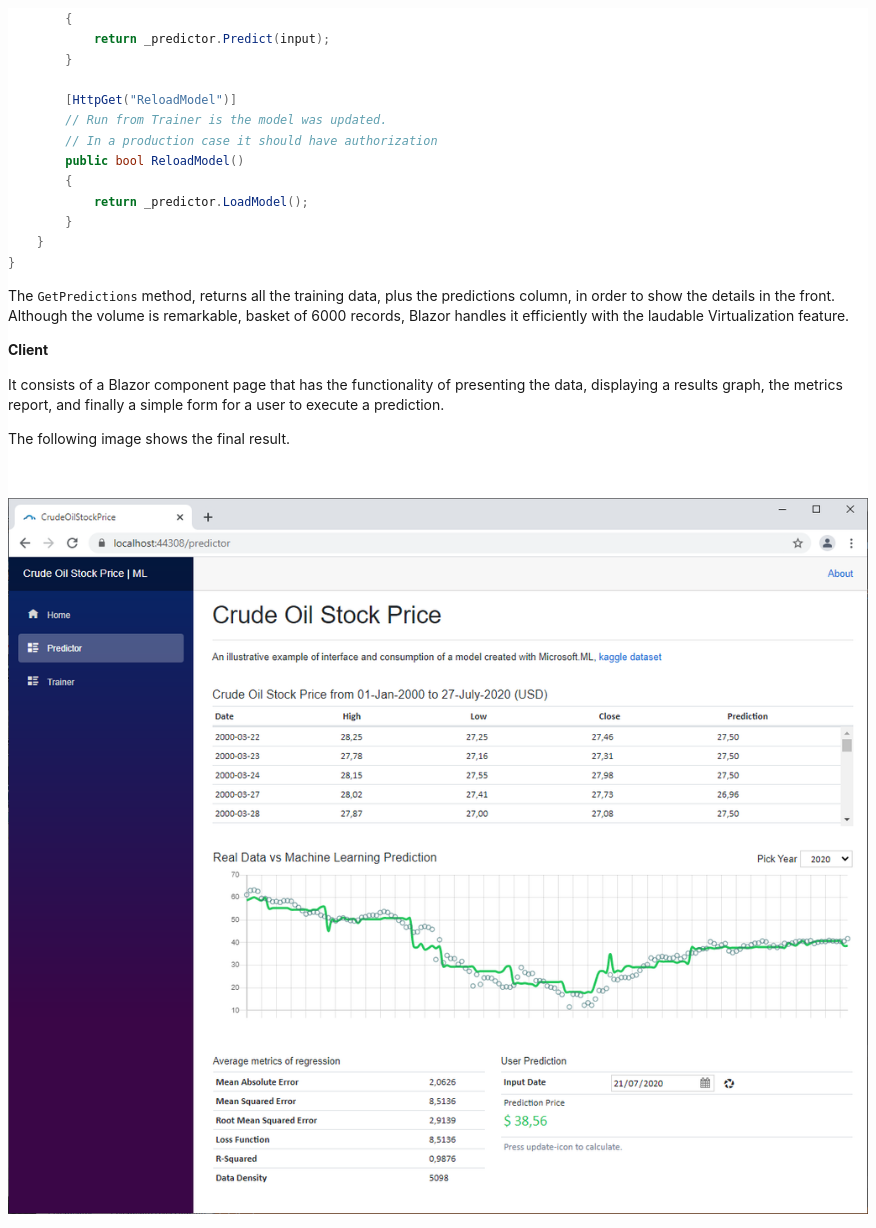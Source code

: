 ```csharp
        {
            return _predictor.Predict(input);
        }

        [HttpGet("ReloadModel")]
        // Run from Trainer is the model was updated.
        // In a production case it should have authorization
        public bool ReloadModel()
        {
            return _predictor.LoadModel();
        }
    }
}
```

The `GetPredictions` method, returns all the training data, plus the predictions column, in order to show the details in the front. Although the volume is remarkable, basket of 6000 records, Blazor handles it efficiently with the laudable Virtualization feature.

**Client**

It consists of a Blazor component page that has the functionality of presenting the data, displaying a results graph, the metrics report, and finally a simple form for a user to execute a prediction.

The following image shows the final result.

<img src="file:///C:/_study/Blog/Documents/Screens/bzwa_ml.png" title="" alt="" data-align="center">

![](https://github.com/harveytriana/CrudeOilStockPrice/blob/master/Screens/bzwa_ml.png)